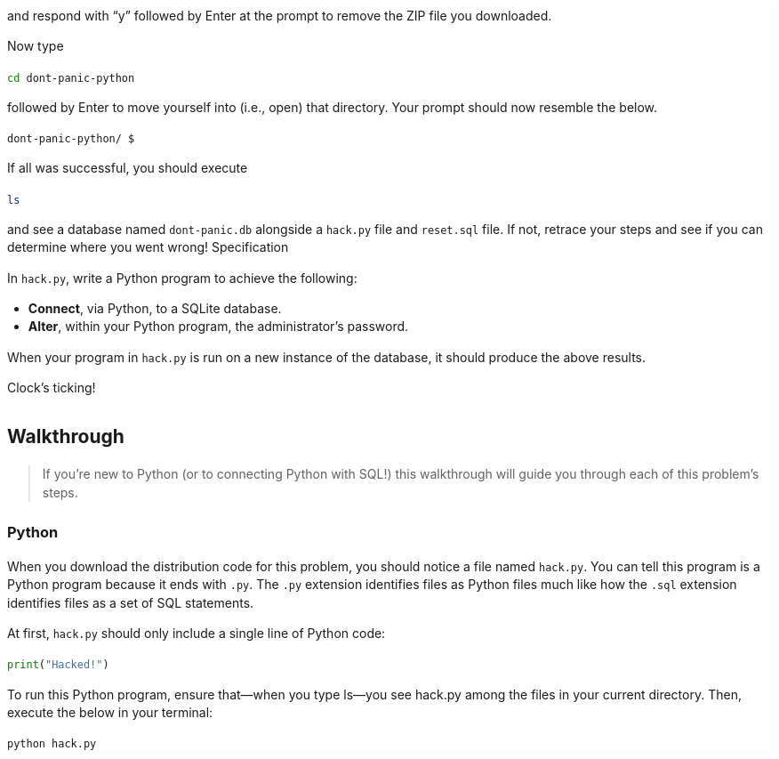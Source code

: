 and respond with “y” followed by Enter at the prompt to remove the ZIP file you downloaded.

Now type

```bash
cd dont-panic-python
```

followed by Enter to move yourself into (i.e., open) that directory. Your prompt should now resemble the below.

```bash
dont-panic-python/ $
```

If all was successful, you should execute

```bash
ls
```

and see a database named `dont-panic.db` alongside a `hack.py` file and `reset.sql` file. If not, retrace your steps and see if you can determine where you went wrong!
Specification

In `hack.py`, write a Python program to achieve the following:

- **Connect**, via Python, to a SQLite database.
- **Alter**, within your Python program, the administrator’s password.

When your program in `hack.py` is run on a new instance of the database, it should produce the above results.

Clock’s ticking!

## Walkthrough

> If you’re new to Python (or to connecting Python with SQL!) this walkthrough will guide you through each of this problem’s steps.

### Python

When you download the distribution code for this problem, you should notice a file named `hack.py`. You can tell this program is a Python program because it ends with `.py`. The `.py` extension identifies files as Python files much like how the `.sql` extension identifies files as a set of SQL statements.

At first, `hack.py` should only include a single line of Python code:

```python
print("Hacked!")
```

To run this Python program, ensure that—when you type ls—you see hack.py among the files in your current directory. Then, execute the below in your terminal:

```bash
python hack.py
```
